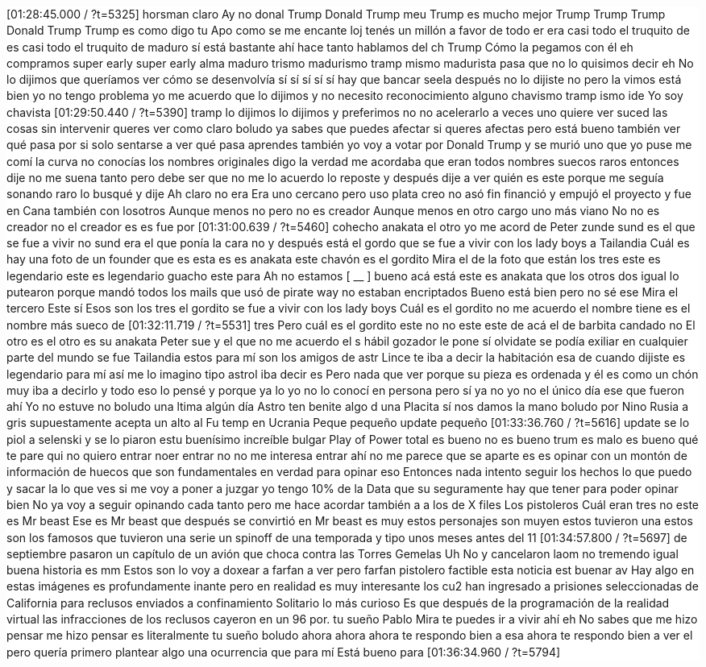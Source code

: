 [01:28:45.000 / ?t=5325]
horsman claro Ay no donal Trump Donald Trump meu Trump es mucho mejor Trump Trump Trump Donald Trump Trump es como digo tu Apo como se me encante loj tenés un millón a favor de todo er era casi todo el truquito de es casi todo el truquito de maduro sí está bastante ahí hace tanto hablamos del ch Trump Cómo la pegamos con él eh compramos super early super early alma maduro trismo madurismo tramp mismo madurista pasa que no lo quisimos decir eh No lo dijimos que queríamos ver cómo se desenvolvía sí sí sí sí sí hay que bancar seela después no lo dijiste no pero la vimos está bien yo no tengo problema yo me acuerdo que lo dijimos y no necesito reconocimiento alguno chavismo tramp ismo ide Yo soy chavista 
[01:29:50.440 / ?t=5390]
tramp lo dijimos lo dijimos y preferimos no no acelerarlo a veces uno quiere ver suced las cosas sin intervenir queres ver como claro boludo ya sabes que puedes afectar si queres afectas pero está bueno también ver qué pasa por si solo sentarse a ver qué pasa aprendes también yo voy a votar por Donald Trump y se murió uno que yo puse me comí la curva no conocías los nombres originales digo la verdad me acordaba que eran todos nombres suecos raros entonces dije no me suena tanto pero debe ser que no me lo acuerdo lo reposte y después dije a ver quién es este porque me seguía sonando raro lo busqué y dije Ah claro no era Era uno cercano pero uso plata creo no asó fin financió y empujó el proyecto y fue en Cana también con losotros Aunque menos no pero no es creador Aunque menos en otro cargo uno más viano No no es creador no el creador es es fue por 
[01:31:00.639 / ?t=5460]
cohecho anakata el otro yo me acord de Peter zunde sund es el que se fue a vivir no sund era el que ponía la cara no y después está el gordo que se fue a vivir con los lady boys a Tailandia Cuál es hay una foto de un founder que es esta es es anakata este chavón es el gordito Mira el de la foto que están los tres este es legendario este es legendario guacho este para Ah no estamos [&nbsp;__&nbsp;] bueno acá está este es anakata que los otros dos igual lo putearon porque mandó todos los mails que usó de pirate way no estaban encriptados Bueno está bien pero no sé ese Mira el tercero Este sí Esos son los tres el gordito se fue a vivir con los lady boys Cuál es el gordito no me acuerdo el nombre tiene es el nombre más sueco de 
[01:32:11.719 / ?t=5531]
tres Pero cuál es el gordito este no no este este de acá el de barbita candado no El otro es el otro es su anakata Peter sue y el que no me acuerdo el s hábil gozador le pone sí olvidate se podía exiliar en cualquier parte del mundo se fue Tailandia estos para mí son los amigos de astr Lince te iba a decir la habitación esa de cuando dijiste es legendario para mí así me lo imagino tipo astrol iba decir es Pero nada que ver porque su pieza es ordenada y él es como un chón muy iba a decirlo y todo eso lo pensé y porque ya lo yo no lo conocí en persona pero sí ya no yo no el único día ese que fueron ahí Yo no estuve no boludo una ltima algún día Astro ten benite algo d una Placita sí nos damos la mano boludo por Nino Rusia a gris supuestamente acepta un alto al Fu temp en Ucrania Peque pequeño update pequeño 
[01:33:36.760 / ?t=5616]
update se lo piol a selenski y se lo piaron estu buenísimo increíble bulgar Play of Power total es bueno no es bueno trum es malo es bueno qué te pare qui no quiero entrar noer entrar no no me interesa entrar ahí no me parece que se aparte es es opinar con un montón de información de huecos que son fundamentales en verdad para opinar eso Entonces nada intento seguir los hechos lo que puedo y sacar la lo que ves si me voy a poner a juzgar yo tengo 10% de la Data que su seguramente hay que tener para poder opinar bien No ya voy a seguir opinando cada tanto pero me hace acordar también a a los de X files Los pistoleros Cuál eran tres no este es Mr beast Ese es Mr beast que después se convirtió en Mr beast es muy estos personajes son muyen estos tuvieron una estos son los famosos que tuvieron una serie un spinoff de una temporada y tipo unos meses antes del 11 
[01:34:57.800 / ?t=5697]
de septiembre pasaron un capítulo de un avión que choca contra las Torres Gemelas Uh No y cancelaron laom no tremendo igual buena historia es mm Estos son lo voy a doxear a farfan a ver pero farfan pistolero factible esta noticia est buenar av Hay algo en estas imágenes es profundamente inante pero en realidad es muy interesante los cu2 han ingresado a prisiones seleccionadas de California para reclusos enviados a confinamiento Solitario lo más curioso Es que después de la programación de la realidad virtual las infracciones de los reclusos cayeron en un 96 por. tu sueño Pablo Mira te puedes ir a vivir ahí eh No sabes que me hizo pensar me hizo pensar es literalmente tu sueño boludo ahora ahora ahora te respondo bien a esa ahora te respondo bien a ver el pero quería primero plantear algo una ocurrencia que para mí Está bueno para 
[01:36:34.960 / ?t=5794]